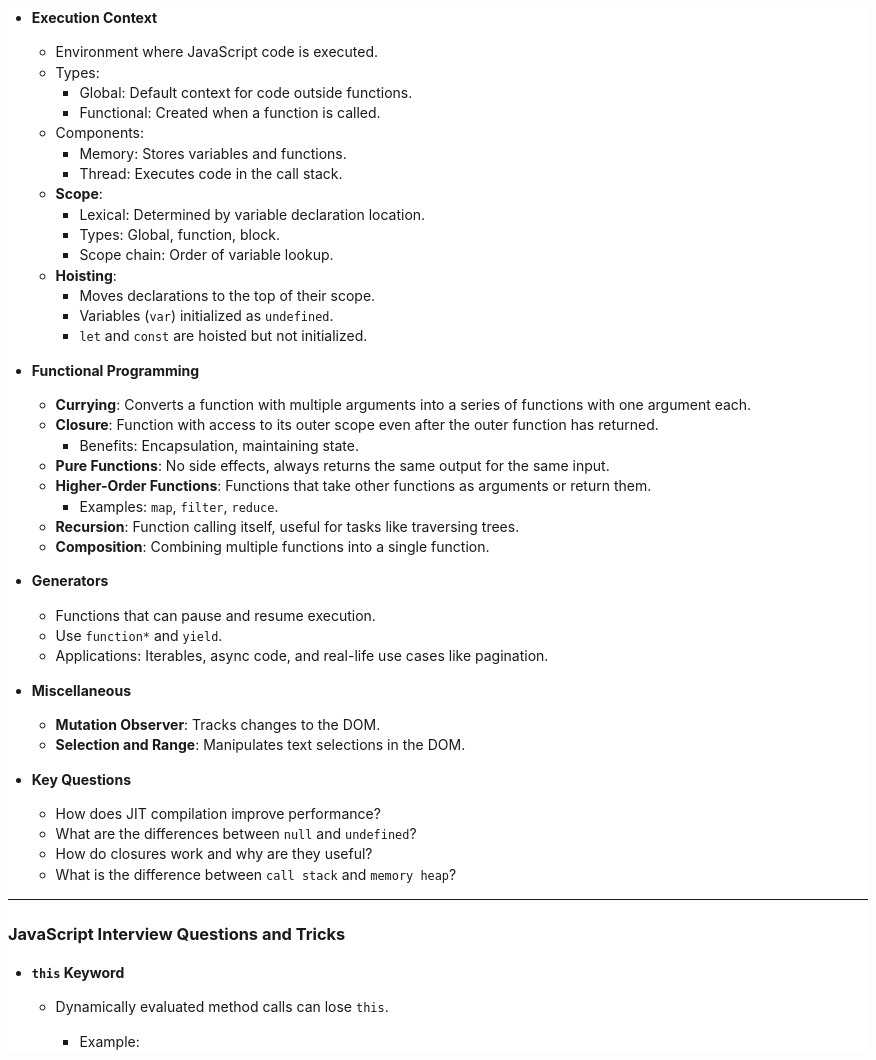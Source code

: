 - **Execution Context**

  - Environment where JavaScript code is executed.
  - Types:
    - Global: Default context for code outside functions.
    - Functional: Created when a function is called.
  - Components:
    - Memory: Stores variables and functions.
    - Thread: Executes code in the call stack.
  - **Scope**:
    - Lexical: Determined by variable declaration location.
    - Types: Global, function, block.
    - Scope chain: Order of variable lookup.
  - **Hoisting**:
    - Moves declarations to the top of their scope.
    - Variables (`var`) initialized as `undefined`.
    - `let` and `const` are hoisted but not initialized.

- **Functional Programming**

  - **Currying**: Converts a function with multiple arguments into a series of functions with one argument each.
  - **Closure**: Function with access to its outer scope even after the outer function has returned.
    - Benefits: Encapsulation, maintaining state.
  - **Pure Functions**: No side effects, always returns the same output for the same input.
  - **Higher-Order Functions**: Functions that take other functions as arguments or return them.
    - Examples: `map`, `filter`, `reduce`.
  - **Recursion**: Function calling itself, useful for tasks like traversing trees.
  - **Composition**: Combining multiple functions into a single function.

- **Generators**

  - Functions that can pause and resume execution.
  - Use `function*` and `yield`.
  - Applications: Iterables, async code, and real-life use cases like pagination.

- **Miscellaneous**

  - **Mutation Observer**: Tracks changes to the DOM.
  - **Selection and Range**: Manipulates text selections in the DOM.

- **Key Questions**
  - How does JIT compilation improve performance?
  - What are the differences between `null` and `undefined`?
  - How do closures work and why are they useful?
  - What is the difference between `call stack` and `memory heap`?

---

### JavaScript Interview Questions and Tricks

- **`this` Keyword**

  - Dynamically evaluated method calls can lose `this`.

    - Example:
